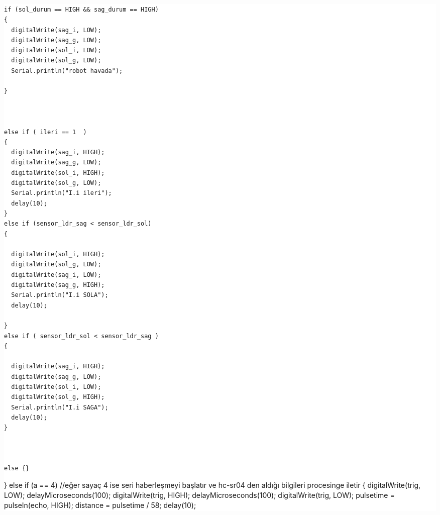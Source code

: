 





    if (sol_durum == HIGH && sag_durum == HIGH)
    {
      digitalWrite(sag_i, LOW);
      digitalWrite(sag_g, LOW);
      digitalWrite(sol_i, LOW);
      digitalWrite(sol_g, LOW);
      Serial.println("robot havada");

    }



    else if ( ileri == 1  )
    {
      digitalWrite(sag_i, HIGH);
      digitalWrite(sag_g, LOW);
      digitalWrite(sol_i, HIGH);
      digitalWrite(sol_g, LOW);
      Serial.println("I.i ileri");
      delay(10);
    }
    else if (sensor_ldr_sag < sensor_ldr_sol)
    {

      digitalWrite(sol_i, HIGH);
      digitalWrite(sol_g, LOW);
      digitalWrite(sag_i, LOW);
      digitalWrite(sag_g, HIGH);
      Serial.println("I.i SOLA");
      delay(10);

    }
    else if ( sensor_ldr_sol < sensor_ldr_sag )
    {

      digitalWrite(sag_i, HIGH);
      digitalWrite(sag_g, LOW);
      digitalWrite(sol_i, LOW);
      digitalWrite(sol_g, HIGH);
      Serial.println("I.i SAGA");
      delay(10);
    }



    else {}








  }
  else if (a == 4) //eğer sayaç 4 ise seri haberleşmeyi başlatır ve hc-sr04 den aldığı bilgileri procesinge iletir
  {
    digitalWrite(trig, LOW);
    delayMicroseconds(100);
    digitalWrite(trig, HIGH);
    delayMicroseconds(100);
    digitalWrite(trig, LOW);
    pulsetime = pulseIn(echo, HIGH);
    distance = pulsetime / 58;
    delay(10);
